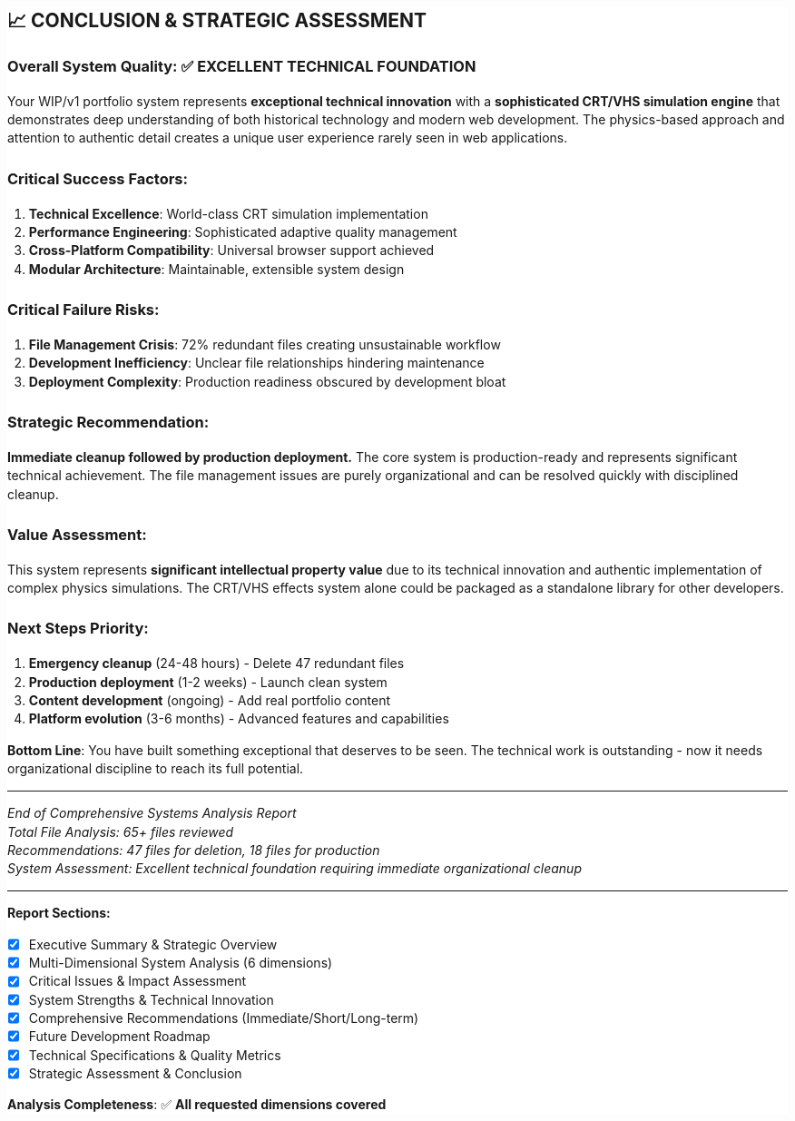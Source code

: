 
## 📈 CONCLUSION & STRATEGIC ASSESSMENT

### Overall System Quality: ✅ **EXCELLENT TECHNICAL FOUNDATION**

Your WIP/v1 portfolio system represents **exceptional technical innovation** with a **sophisticated CRT/VHS simulation engine** that demonstrates deep understanding of both historical technology and modern web development. The physics-based approach and attention to authentic detail creates a unique user experience rarely seen in web applications.

### Critical Success Factors:
1. **Technical Excellence**: World-class CRT simulation implementation
2. **Performance Engineering**: Sophisticated adaptive quality management  
3. **Cross-Platform Compatibility**: Universal browser support achieved
4. **Modular Architecture**: Maintainable, extensible system design

### Critical Failure Risks:
1. **File Management Crisis**: 72% redundant files creating unsustainable workflow
2. **Development Inefficiency**: Unclear file relationships hindering maintenance
3. **Deployment Complexity**: Production readiness obscured by development bloat

### Strategic Recommendation:
**Immediate cleanup followed by production deployment.** The core system is production-ready and represents significant technical achievement. The file management issues are purely organizational and can be resolved quickly with disciplined cleanup.

### Value Assessment:
This system represents **significant intellectual property value** due to its technical innovation and authentic implementation of complex physics simulations. The CRT/VHS effects system alone could be packaged as a standalone library for other developers.

### Next Steps Priority:
1. **Emergency cleanup** (24-48 hours) - Delete 47 redundant files
2. **Production deployment** (1-2 weeks) - Launch clean system
3. **Content development** (ongoing) - Add real portfolio content
4. **Platform evolution** (3-6 months) - Advanced features and capabilities

**Bottom Line**: You have built something exceptional that deserves to be seen. The technical work is outstanding - now it needs organizational discipline to reach its full potential.

---

*End of Comprehensive Systems Analysis Report*  
*Total File Analysis: 65+ files reviewed*  
*Recommendations: 47 files for deletion, 18 files for production*  
*System Assessment: Excellent technical foundation requiring immediate organizational cleanup*

---

**Report Sections:**
- [x] Executive Summary & Strategic Overview
- [x] Multi-Dimensional System Analysis (6 dimensions)
- [x] Critical Issues & Impact Assessment  
- [x] System Strengths & Technical Innovation
- [x] Comprehensive Recommendations (Immediate/Short/Long-term)
- [x] Future Development Roadmap
- [x] Technical Specifications & Quality Metrics
- [x] Strategic Assessment & Conclusion

**Analysis Completeness**: ✅ **All requested dimensions covered**
